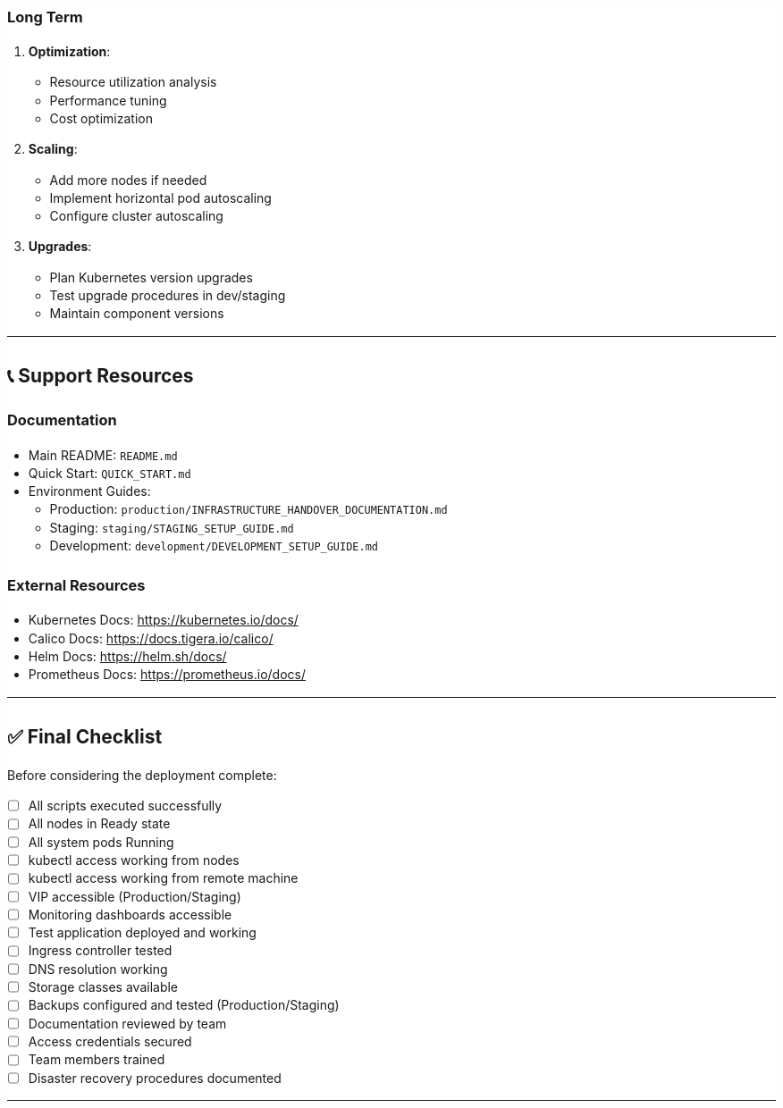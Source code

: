 ### Long Term

1. **Optimization**:
   - Resource utilization analysis
   - Performance tuning
   - Cost optimization

2. **Scaling**:
   - Add more nodes if needed
   - Implement horizontal pod autoscaling
   - Configure cluster autoscaling

3. **Upgrades**:
   - Plan Kubernetes version upgrades
   - Test upgrade procedures in dev/staging
   - Maintain component versions

---

## 📞 Support Resources

### Documentation
- Main README: `README.md`
- Quick Start: `QUICK_START.md`
- Environment Guides:
  - Production: `production/INFRASTRUCTURE_HANDOVER_DOCUMENTATION.md`
  - Staging: `staging/STAGING_SETUP_GUIDE.md`
  - Development: `development/DEVELOPMENT_SETUP_GUIDE.md`

### External Resources
- Kubernetes Docs: https://kubernetes.io/docs/
- Calico Docs: https://docs.tigera.io/calico/
- Helm Docs: https://helm.sh/docs/
- Prometheus Docs: https://prometheus.io/docs/

---

## ✅ Final Checklist

Before considering the deployment complete:

- [ ] All scripts executed successfully
- [ ] All nodes in Ready state
- [ ] All system pods Running
- [ ] kubectl access working from nodes
- [ ] kubectl access working from remote machine
- [ ] VIP accessible (Production/Staging)
- [ ] Monitoring dashboards accessible
- [ ] Test application deployed and working
- [ ] Ingress controller tested
- [ ] DNS resolution working
- [ ] Storage classes available
- [ ] Backups configured and tested (Production/Staging)
- [ ] Documentation reviewed by team
- [ ] Access credentials secured
- [ ] Team members trained
- [ ] Disaster recovery procedures documented

---